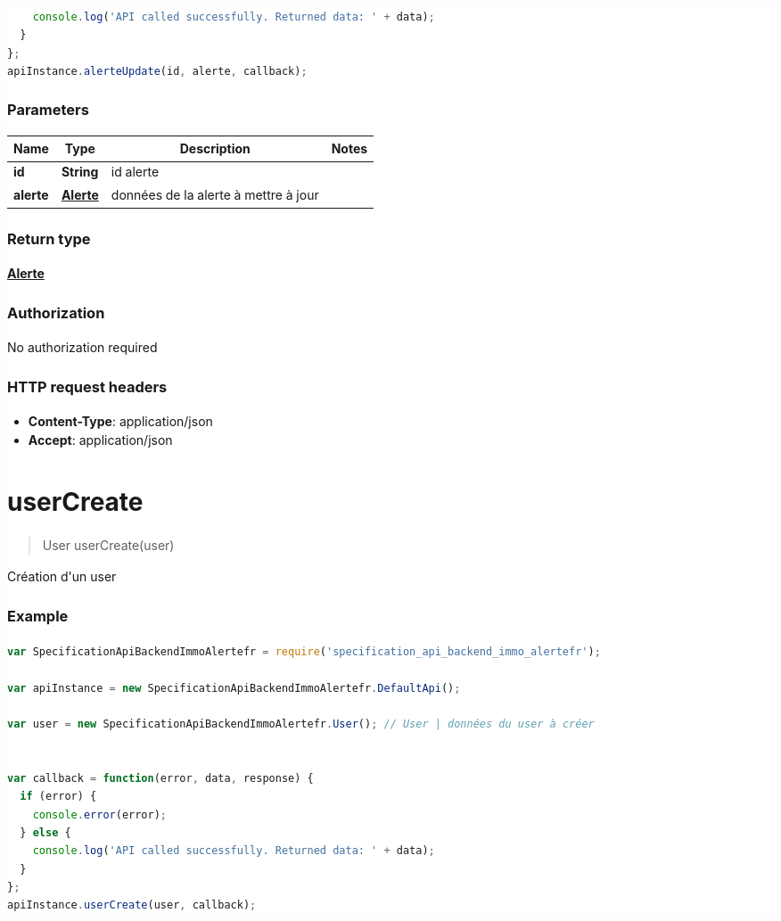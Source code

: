 ```javascript
    console.log('API called successfully. Returned data: ' + data);
  }
};
apiInstance.alerteUpdate(id, alerte, callback);
```

### Parameters

Name | Type | Description  | Notes
------------- | ------------- | ------------- | -------------
 **id** | **String**| id alerte | 
 **alerte** | [**Alerte**](Alerte.md)| données de la alerte à mettre à jour | 

### Return type

[**Alerte**](Alerte.md)

### Authorization

No authorization required

### HTTP request headers

 - **Content-Type**: application/json
 - **Accept**: application/json

<a name="userCreate"></a>
# **userCreate**
> User userCreate(user)



Création d&#39;un user

### Example
```javascript
var SpecificationApiBackendImmoAlertefr = require('specification_api_backend_immo_alertefr');

var apiInstance = new SpecificationApiBackendImmoAlertefr.DefaultApi();

var user = new SpecificationApiBackendImmoAlertefr.User(); // User | données du user à créer


var callback = function(error, data, response) {
  if (error) {
    console.error(error);
  } else {
    console.log('API called successfully. Returned data: ' + data);
  }
};
apiInstance.userCreate(user, callback);
```
